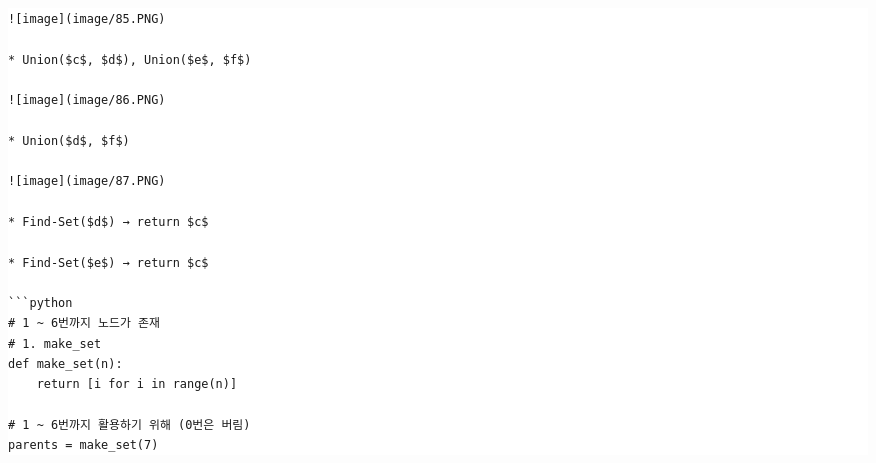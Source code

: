     ![image](image/85.PNG)

    * Union($c$, $d$), Union($e$, $f$)

    ![image](image/86.PNG)

    * Union($d$, $f$)

    ![image](image/87.PNG)

    * Find-Set($d$) → return $c$

    * Find-Set($e$) → return $c$

    ```python
    # 1 ~ 6번까지 노드가 존재
    # 1. make_set
    def make_set(n):
        return [i for i in range(n)]

    # 1 ~ 6번까지 활용하기 위해 (0번은 버림)
    parents = make_set(7)
